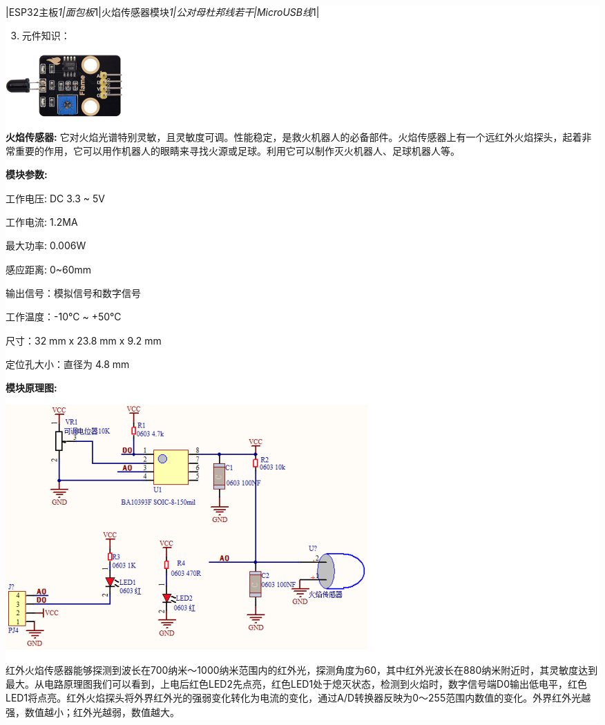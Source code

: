 |ESP32主板*1|面包板*1|火焰传感器模块*1|公对母杜邦线若干|MicroUSB线*1|

3. 元件知识：

![图片不存在](./media/7dd37f265cc0f984068ca351eb4c53f0.png)

**火焰传感器:** 它对火焰光谱特别灵敏，且灵敏度可调。性能稳定，是救火机器人的必备部件。火焰传感器上有一个远红外火焰探头，起着非常重要的作用，它可以用作机器人的眼睛来寻找火源或足球。利用它可以制作灭火机器人、足球机器人等。

**模块参数:**

工作电压: DC 3.3 ~ 5V

工作电流: 1.2MA

最大功率: 0.006W

感应距离: 0~60mm

输出信号：模拟信号和数字信号

工作温度：-10°C ~ +50°C

尺寸：32 mm x 23.8 mm x 9.2 mm

定位孔大小：直径为 4.8 mm

**模块原理图:**

![图片不存在](media/089dff9e74d8745efbab3cd38da8af82.png)

红外火焰传感器能够探测到波长在700纳米～1000纳米范围内的红外光，探测角度为60，其中红外光波长在880纳米附近时，其灵敏度达到最大。从电路原理图我们可以看到，上电后红色LED2先点亮，红色LED1处于熄灭状态，检测到火焰时，数字信号端D0输出低电平，红色LED1将点亮。红外火焰探头将外界红外光的强弱变化转化为电流的变化，通过A/D转换器反映为0～255范围内数值的变化。外界红外光越强，数值越小；红外光越弱，数值越大。
